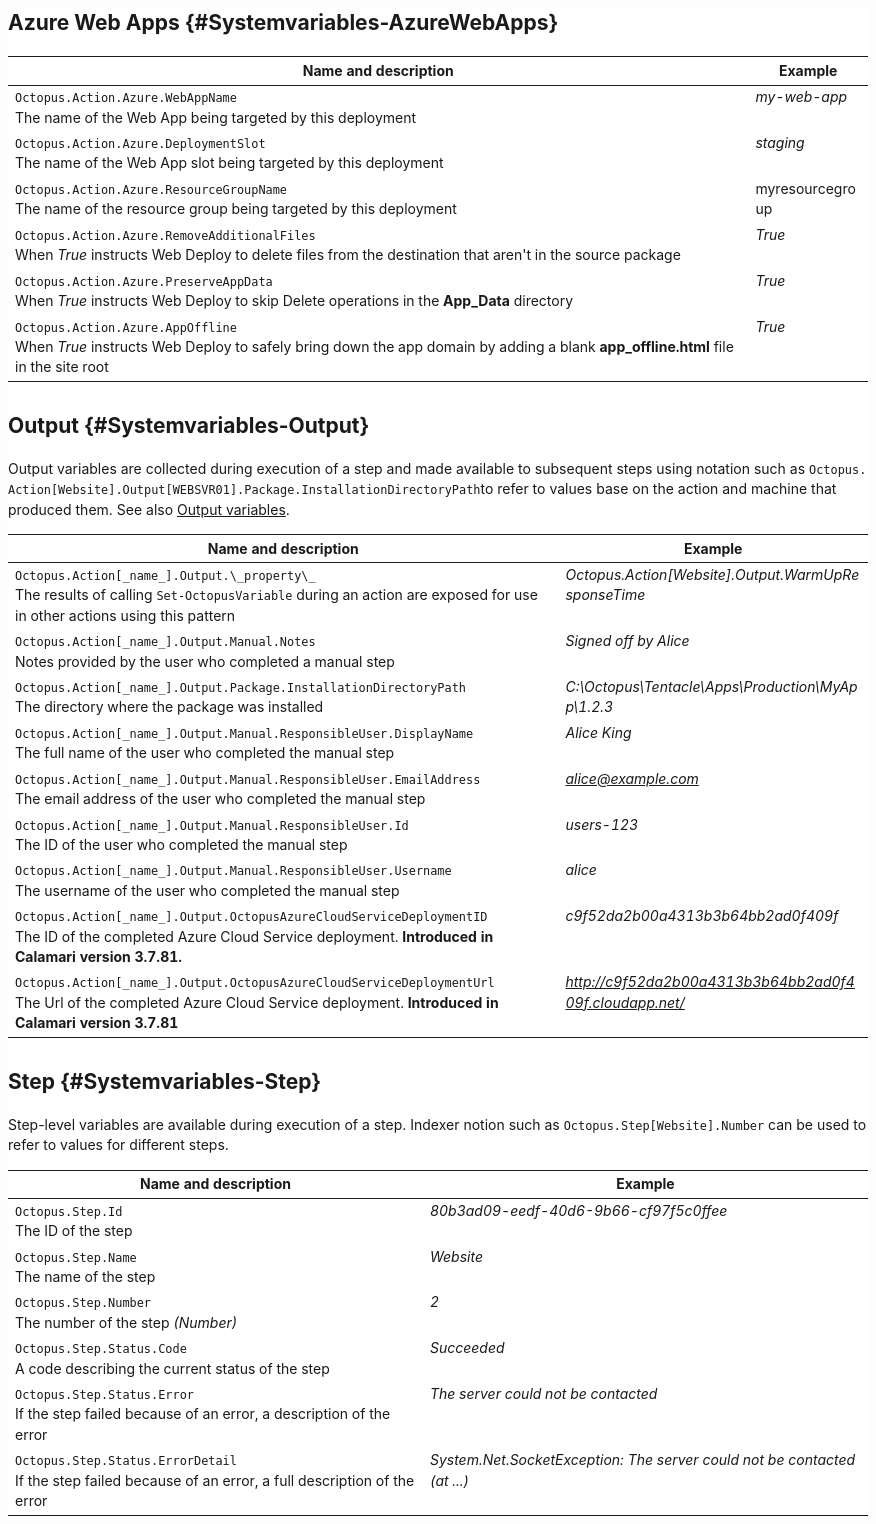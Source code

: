 
## Azure Web Apps {#Systemvariables-AzureWebApps}

| Name and description | Example |
| -------------------- | ------------------------|
|`Octopus.Action.Azure.WebAppName` <br/>The name of the Web App being targeted by this deployment | *my-web-app*|
|`Octopus.Action.Azure.DeploymentSlot` <br/>The name of the Web App slot being targeted by this deployment | *staging* |
|`Octopus.Action.Azure.ResourceGroupName` <br/>The name of the resource group being targeted by this deployment | myresourcegroup |
|`Octopus.Action.Azure.RemoveAdditionalFiles` <br/>When *True* instructs Web Deploy to delete files from the destination that aren't in the source package | *True*|
|`Octopus.Action.Azure.PreserveAppData` <br/>When *True* instructs Web Deploy to skip Delete operations in the **App\_Data** directory | *True*|
|`Octopus.Action.Azure.AppOffline` <br/>When *True* instructs Web Deploy to safely bring down the app domain by adding a blank **app\_offline.html** file in the site root | *True*|

## Output {#Systemvariables-Output}

Output variables are collected during execution of a step and made available to subsequent steps using notation such as `Octopus.Action[Website].Output[WEBSVR01].Package.InstallationDirectoryPath`to refer to values base on the action and machine that produced them. See also [Output variables](/docs/projects/variables/output-variables.md).

| Name and description | Example|
| -------------------- | ----------------------------------------|
|`Octopus.Action[_name_].Output.\_property\_` <br/>The results of calling `Set-OctopusVariable` during an action are exposed for use in other actions using this pattern | *Octopus.Action[Website].Output.WarmUpResponseTime*|
|`Octopus.Action[_name_].Output.Manual.Notes` <br/>Notes provided by the user who completed a manual step | *Signed off by Alice*|
|`Octopus.Action[_name_].Output.Package.InstallationDirectoryPath` <br/>The directory where the package was installed | *C:\Octopus\Tentacle\Apps\Production\MyApp\1.2.3*|
|`Octopus.Action[_name_].Output.Manual.ResponsibleUser.DisplayName` <br/>The full name of the user who completed the manual step | *Alice King*|
|`Octopus.Action[_name_].Output.Manual.ResponsibleUser.EmailAddress` <br/>The email address of the user who completed the manual step | *[alice@example.com](mailto:alice@example.com)*|
|`Octopus.Action[_name_].Output.Manual.ResponsibleUser.Id` <br/>The ID of the user who completed the manual step | *users-123*|
|`Octopus.Action[_name_].Output.Manual.ResponsibleUser.Username` <br/>The username of the user who completed the manual step | *alice*|
|`Octopus.Action[_name_].Output.OctopusAzureCloudServiceDeploymentID` <br/> The ID of the completed Azure Cloud Service deployment. **Introduced in Calamari version 3.7.81.**| *c9f52da2b00a4313b3b64bb2ad0f409f* |
|`Octopus.Action[_name_].Output.OctopusAzureCloudServiceDeploymentUrl` <br/>The Url of the completed Azure Cloud Service deployment. **Introduced in Calamari version 3.7.81**| *http://c9f52da2b00a4313b3b64bb2ad0f409f.cloudapp.net/* |

## Step {#Systemvariables-Step}

Step-level variables are available during execution of a step. Indexer notion such as `Octopus.Step[Website].Number` can be used to refer to values for different steps.

| Name and description | Example |
| -------------------- | ----------------------------------------|
|`Octopus.Step.Id` <br/>The ID of the step | *80b3ad09-eedf-40d6-9b66-cf97f5c0ffee*|
|`Octopus.Step.Name` <br/>The name of the step | *Website*|
|`Octopus.Step.Number` <br/>The number of the step *(Number)* | *2*|
|`Octopus.Step.Status.Code` <br/>A code describing the current status of the step | *Succeeded*|
|`Octopus.Step.Status.Error` <br/>If the step failed because of an error, a description of the error | *The server could not be contacted*|
|`Octopus.Step.Status.ErrorDetail` <br/>If the step failed because of an error, a full description of the error | *System.Net.SocketException: The server could not be contacted (at ...)*|
